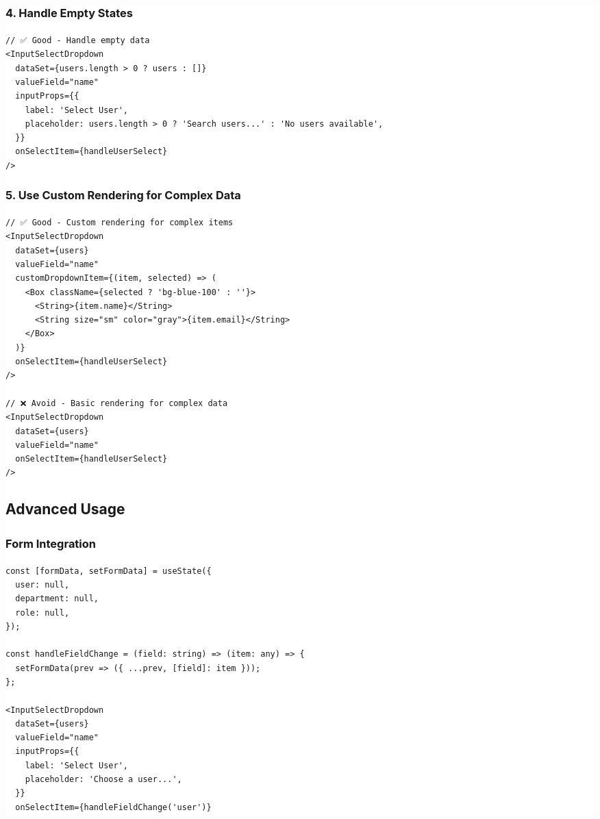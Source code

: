 ```tsx
```

### 4. Handle Empty States

```tsx
// ✅ Good - Handle empty data
<InputSelectDropdown
  dataSet={users.length > 0 ? users : []}
  valueField="name"
  inputProps={{
    label: 'Select User',
    placeholder: users.length > 0 ? 'Search users...' : 'No users available',
  }}
  onSelectItem={handleUserSelect}
/>
```

### 5. Use Custom Rendering for Complex Data

```tsx
// ✅ Good - Custom rendering for complex items
<InputSelectDropdown
  dataSet={users}
  valueField="name"
  customDropdownItem={(item, selected) => (
    <Box className={selected ? 'bg-blue-100' : ''}>
      <String>{item.name}</String>
      <String size="sm" color="gray">{item.email}</String>
    </Box>
  )}
  onSelectItem={handleUserSelect}
/>

// ❌ Avoid - Basic rendering for complex data
<InputSelectDropdown
  dataSet={users}
  valueField="name"
  onSelectItem={handleUserSelect}
/>
```

## Advanced Usage

### Form Integration

```tsx
const [formData, setFormData] = useState({
  user: null,
  department: null,
  role: null,
});

const handleFieldChange = (field: string) => (item: any) => {
  setFormData(prev => ({ ...prev, [field]: item }));
};

<InputSelectDropdown
  dataSet={users}
  valueField="name"
  inputProps={{
    label: 'Select User',
    placeholder: 'Choose a user...',
  }}
  onSelectItem={handleFieldChange('user')}
```